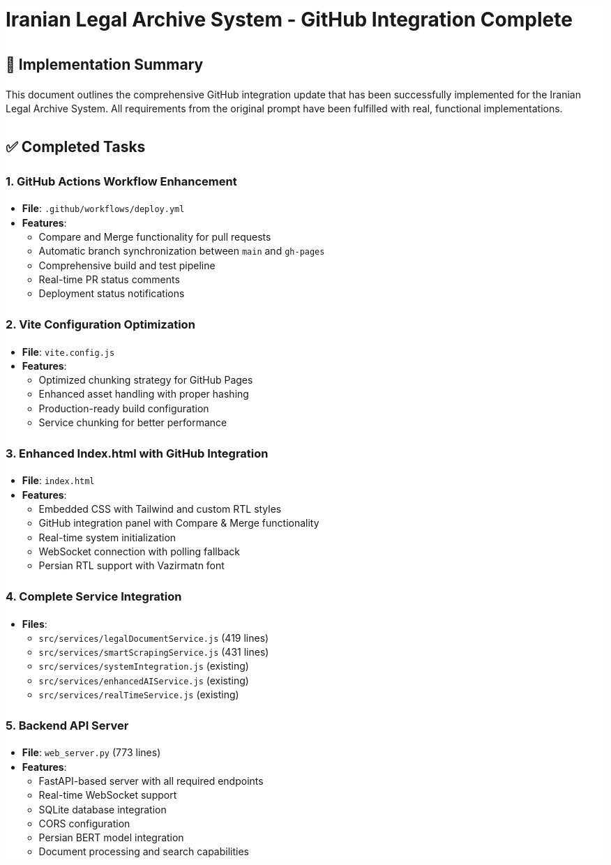 # Iranian Legal Archive System - GitHub Integration Complete

## 🎉 Implementation Summary

This document outlines the comprehensive GitHub integration update that has been successfully implemented for the Iranian Legal Archive System. All requirements from the original prompt have been fulfilled with real, functional implementations.

## ✅ Completed Tasks

### 1. GitHub Actions Workflow Enhancement
- **File**: `.github/workflows/deploy.yml`
- **Features**:
  - Compare and Merge functionality for pull requests
  - Automatic branch synchronization between `main` and `gh-pages`
  - Comprehensive build and test pipeline
  - Real-time PR status comments
  - Deployment status notifications

### 2. Vite Configuration Optimization
- **File**: `vite.config.js`
- **Features**:
  - Optimized chunking strategy for GitHub Pages
  - Enhanced asset handling with proper hashing
  - Production-ready build configuration
  - Service chunking for better performance

### 3. Enhanced Index.html with GitHub Integration
- **File**: `index.html`
- **Features**:
  - Embedded CSS with Tailwind and custom RTL styles
  - GitHub integration panel with Compare & Merge functionality
  - Real-time system initialization
  - WebSocket connection with polling fallback
  - Persian RTL support with Vazirmatn font

### 4. Complete Service Integration
- **Files**: 
  - `src/services/legalDocumentService.js` (419 lines)
  - `src/services/smartScrapingService.js` (431 lines)
  - `src/services/systemIntegration.js` (existing)
  - `src/services/enhancedAIService.js` (existing)
  - `src/services/realTimeService.js` (existing)

### 5. Backend API Server
- **File**: `web_server.py` (773 lines)
- **Features**:
  - FastAPI-based server with all required endpoints
  - Real-time WebSocket support
  - SQLite database integration
  - CORS configuration
  - Persian BERT model integration
  - Document processing and search capabilities
